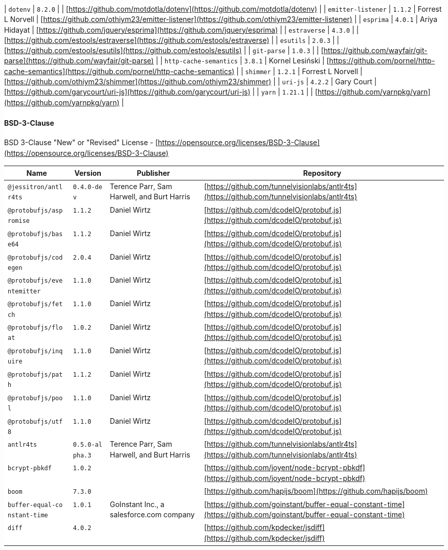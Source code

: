 | `dotenv`                     | `8.2.0`  |                   | [https://github.com/motdotla/dotenv](https://github.com/motdotla/dotenv)                                                   |
| `emitter-listener`           | `1.1.2`  | Forrest L Norvell | [https://github.com/othiym23/emitter-listener](https://github.com/othiym23/emitter-listener)                               |
| `esprima`                    | `4.0.1`  | Ariya Hidayat     | [https://github.com/jquery/esprima](https://github.com/jquery/esprima)                                                     |
| `estraverse`                 | `4.3.0`  |                   | [https://github.com/estools/estraverse](https://github.com/estools/estraverse)                                             |
| `esutils`                    | `2.0.3`  |                   | [https://github.com/estools/esutils](https://github.com/estools/esutils)                                                   |
| `git-parse`                  | `1.0.3`  |                   | [https://github.com/wayfair/git-parse](https://github.com/wayfair/git-parse)                                               |
| `http-cache-semantics`       | `3.8.1`  | Kornel Lesiński   | [https://github.com/pornel/http-cache-semantics](https://github.com/pornel/http-cache-semantics)                           |
| `shimmer`                    | `1.2.1`  | Forrest L Norvell | [https://github.com/othiym23/shimmer](https://github.com/othiym23/shimmer)                                                 |
| `uri-js`                     | `4.2.2`  | Gary Court        | [https://github.com/garycourt/uri-js](https://github.com/garycourt/uri-js)                                                 |
| `yarn`                       | `1.21.1` |                   | [https://github.com/yarnpkg/yarn](https://github.com/yarnpkg/yarn)                                                         |

#### BSD-3-Clause

BSD 3-Clause "New" or "Revised" License - [https://opensource.org/licenses/BSD-3-Clause](https://opensource.org/licenses/BSD-3-Clause)

| Name                         | Version         | Publisher                                  | Repository                                                                                                         |
| ---------------------------- | --------------- | ------------------------------------------ | ------------------------------------------------------------------------------------------------------------------ |
| `@jessitron/antlr4ts`        | `0.4.0-dev`     | Terence Parr, Sam Harwell, and Burt Harris | [https://github.com/tunnelvisionlabs/antlr4ts](https://github.com/tunnelvisionlabs/antlr4ts)                       |
| `@protobufjs/aspromise`      | `1.1.2`         | Daniel Wirtz                               | [https://github.com/dcodeIO/protobuf.js](https://github.com/dcodeIO/protobuf.js)                                   |
| `@protobufjs/base64`         | `1.1.2`         | Daniel Wirtz                               | [https://github.com/dcodeIO/protobuf.js](https://github.com/dcodeIO/protobuf.js)                                   |
| `@protobufjs/codegen`        | `2.0.4`         | Daniel Wirtz                               | [https://github.com/dcodeIO/protobuf.js](https://github.com/dcodeIO/protobuf.js)                                   |
| `@protobufjs/eventemitter`   | `1.1.0`         | Daniel Wirtz                               | [https://github.com/dcodeIO/protobuf.js](https://github.com/dcodeIO/protobuf.js)                                   |
| `@protobufjs/fetch`          | `1.1.0`         | Daniel Wirtz                               | [https://github.com/dcodeIO/protobuf.js](https://github.com/dcodeIO/protobuf.js)                                   |
| `@protobufjs/float`          | `1.0.2`         | Daniel Wirtz                               | [https://github.com/dcodeIO/protobuf.js](https://github.com/dcodeIO/protobuf.js)                                   |
| `@protobufjs/inquire`        | `1.1.0`         | Daniel Wirtz                               | [https://github.com/dcodeIO/protobuf.js](https://github.com/dcodeIO/protobuf.js)                                   |
| `@protobufjs/path`           | `1.1.2`         | Daniel Wirtz                               | [https://github.com/dcodeIO/protobuf.js](https://github.com/dcodeIO/protobuf.js)                                   |
| `@protobufjs/pool`           | `1.1.0`         | Daniel Wirtz                               | [https://github.com/dcodeIO/protobuf.js](https://github.com/dcodeIO/protobuf.js)                                   |
| `@protobufjs/utf8`           | `1.1.0`         | Daniel Wirtz                               | [https://github.com/dcodeIO/protobuf.js](https://github.com/dcodeIO/protobuf.js)                                   |
| `antlr4ts`                   | `0.5.0-alpha.3` | Terence Parr, Sam Harwell, and Burt Harris | [https://github.com/tunnelvisionlabs/antlr4ts](https://github.com/tunnelvisionlabs/antlr4ts)                       |
| `bcrypt-pbkdf`               | `1.0.2`         |                                            | [https://github.com/joyent/node-bcrypt-pbkdf](https://github.com/joyent/node-bcrypt-pbkdf)                         |
| `boom`                       | `7.3.0`         |                                            | [https://github.com/hapijs/boom](https://github.com/hapijs/boom)                                                   |
| `buffer-equal-constant-time` | `1.0.1`         | GoInstant Inc., a salesforce.com company   | [https://github.com/goinstant/buffer-equal-constant-time](https://github.com/goinstant/buffer-equal-constant-time) |
| `diff`                       | `4.0.2`         |                                            | [https://github.com/kpdecker/jsdiff](https://github.com/kpdecker/jsdiff)                                           |